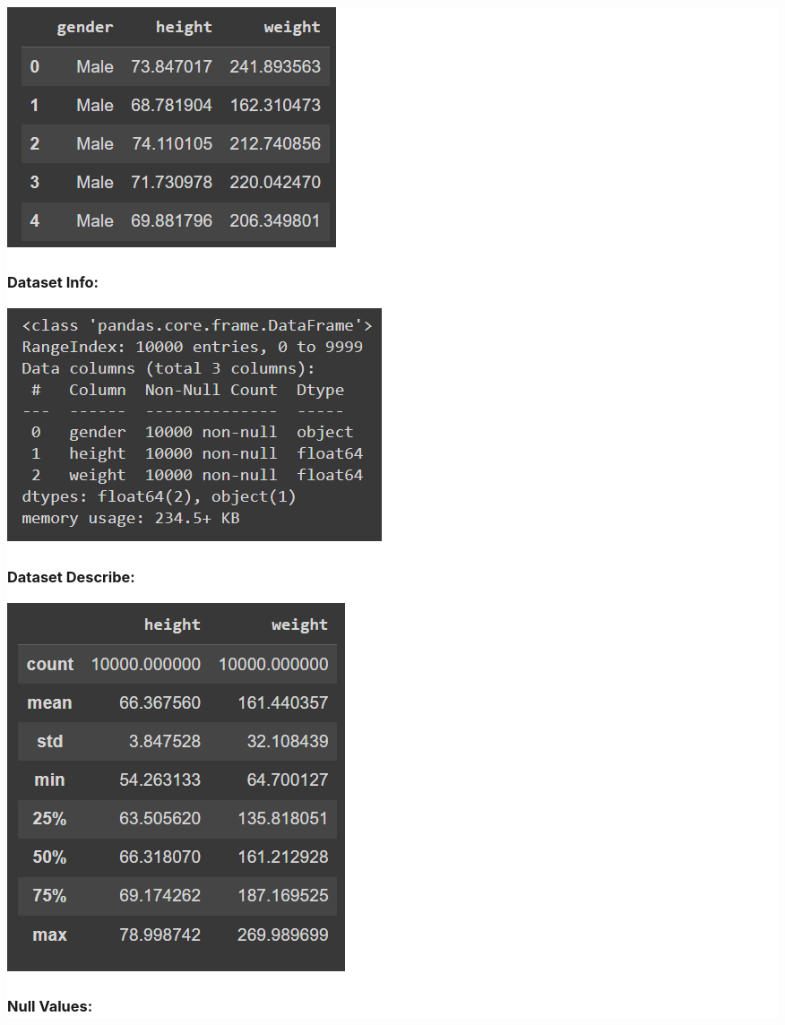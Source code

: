 ![output](ss15.png)
### Dataset Info:
![output](ss16.png)
### Dataset Describe:
![output](ss17.png)
### Null Values: